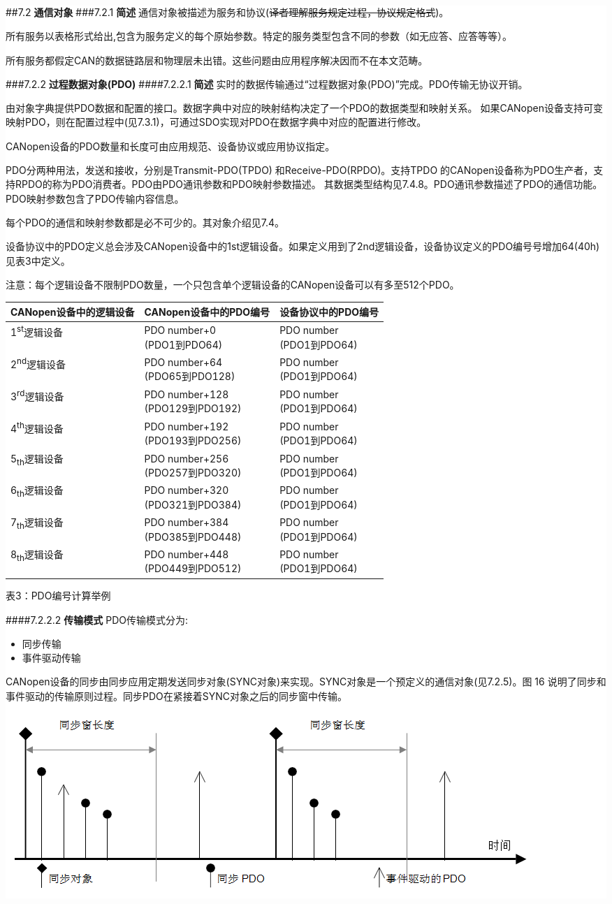 ##7.2 **通信对象**
###7.2.1 **简述**
通信对象被描述为服务和协议(~~译者理解服务规定过程，协议规定格式~~)。

所有服务以表格形式给出,包含为服务定义的每个原始参数。特定的服务类型包含不同的参数（如无应答、应答等等）。

所有服务都假定CAN的数据链路层和物理层未出错。这些问题由应用程序解决因而不在本文范畴。

###7.2.2 **过程数据对象(PDO)**
####7.2.2.1 **简述**
实时的数据传输通过“过程数据对象(PDO)”完成。PDO传输无协议开销。

由对象字典提供PDO数据和配置的接口。数据字典中对应的映射结构决定了一个PDO的数据类型和映射关系。 如果CANopen设备支持可变映射PDO，则在配置过程中(见7.3.1)，可通过SDO实现对PDO在数据字典中对应的配置进行修改。

CANopen设备的PDO数量和长度可由应用规范、设备协议或应用协议指定。

PDO分两种用法，发送和接收，分别是Transmit-PDO(TPDO) 和Receive-PDO(RPDO)。支持TPDO 的CANopen设备称为PDO生产者，支持RPDO的称为PDO消费者。PDO由PDO通讯参数和PDO映射参数描述。 其数据类型结构见7.4.8。PDO通讯参数描述了PDO的通信功能。 PDO映射参数包含了PDO传输内容信息。

每个PDO的通信和映射参数都是必不可少的。其对象介绍见7.4。

设备协议中的PDO定义总会涉及CANopen设备中的1st逻辑设备。如果定义用到了2nd逻辑设备，设备协议定义的PDO编号号增加64(40h)见表3中定义。

注意：每个逻辑设备不限制PDO数量，一个只包含单个逻辑设备的CANopen设备可以有多至512个PDO。

|**CANopen设备中的逻辑设备**|**CANopen设备中的PDO编号**|**设备协议中的PDO编号**|
|---|---|---|
|1<sup>st</sup>逻辑设备|PDO number+0<br/>(PDO1到PDO64)|PDO number<br/>(PDO1到PDO64)|
|2<sup>nd</sup>逻辑设备|PDO number+64<br/>(PDO65到PDO128)|PDO number<br/>(PDO1到PDO64)|
|3<sup>rd</sup>逻辑设备|PDO number+128<br/>(PDO129到PDO192)|PDO number<br/>(PDO1到PDO64)|
|4<sup>th</sup>逻辑设备|PDO number+192<br/>(PDO193到PDO256)|PDO number<br/>(PDO1到PDO64)|
|5<sub>th</sub>逻辑设备|PDO number+256<br/>(PDO257到PDO320)|PDO number<br/>(PDO1到PDO64)|
|6<sub>th</sub>逻辑设备|PDO number+320<br/>(PDO321到PDO384)|PDO number<br/>(PDO1到PDO64)|
|7<sub>th</sub>逻辑设备|PDO number+384<br/>(PDO385到PDO448)|PDO number<br/>(PDO1到PDO64)|
|8<sub>th</sub>逻辑设备|PDO number+448<br/>(PDO449到PDO512)|PDO number<br/>(PDO1到PDO64)|

表3：PDO编号计算举例

####7.2.2.2 **传输模式**
PDO传输模式分为:
* 同步传输
* 事件驱动传输

CANopen设备的同步由同步应用定期发送同步对象(SYNC对象)来实现。SYNC对象是一个预定义的通信对象(见7.2.5)。图 16 说明了同步和事件驱动的传输原则过程。同步PDO在紧接着SYNC对象之后的同步窗中传输。

![图16：同步和事件驱动的传输](./CANopen_DS301_CN_image/16.png)

